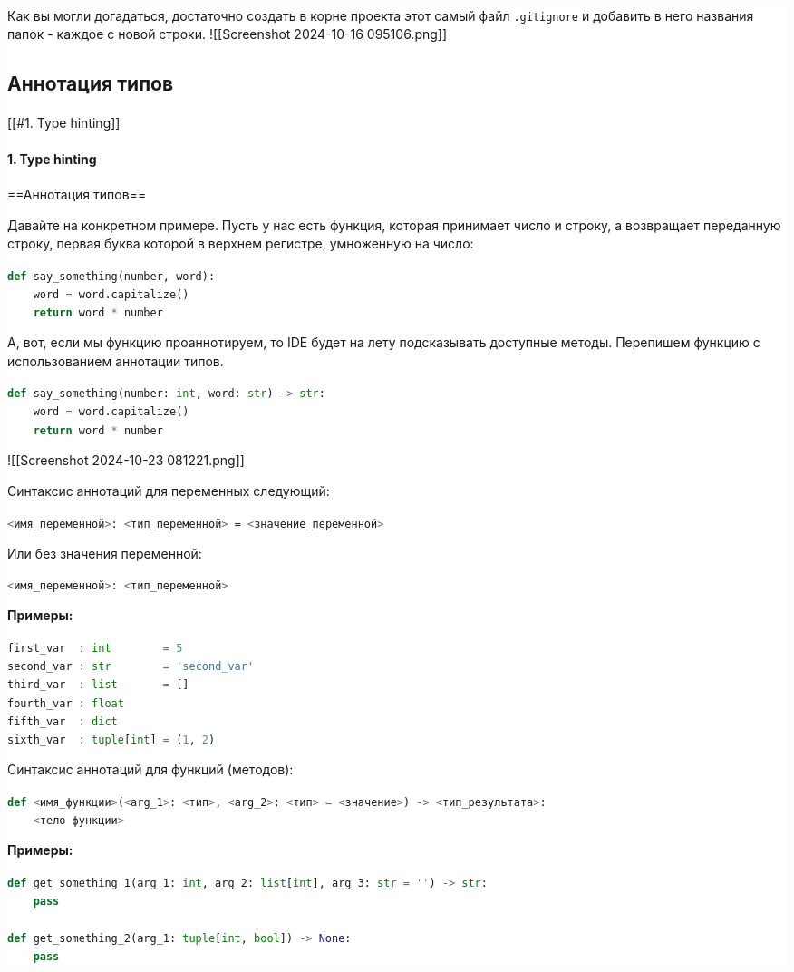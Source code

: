 Как вы могли догадаться, достаточно создать в корне проекта этот самый файл `.gitignore` и добавить в него названия папок - каждое с новой строки.
![[Screenshot 2024-10-16 095106.png]]

## Аннотация типов


[[#1. Type hinting]]

#### 1. Type hinting

==Аннотация типов==

Давайте на конкретном примере. Пусть у нас есть функция, которая принимает число и строку, а возвращает переданную строку, первая буква которой в верхнем регистре, умноженную на число:
```python
def say_something(number, word):
    word = word.capitalize()
    return word * number
```

А, вот, если мы функцию проаннотируем, то IDE будет на лету подсказывать доступные методы. Перепишем функцию с использованием аннотации типов.
```python
def say_something(number: int, word: str) -> str:
    word = word.capitalize()
    return word * number
```
![[Screenshot 2024-10-23 081221.png]]

Синтаксис аннотаций для переменных следующий:
```bash
<имя_переменной>: <тип_переменной> = <значение_переменной>
```
Или без значения переменной:
```bash
<имя_переменной>: <тип_переменной>
```

**Примеры:**
```python
first_var  : int        = 5
second_var : str        = 'second_var'
third_var  : list       = []
fourth_var : float
fifth_var  : dict
sixth_var  : tuple[int] = (1, 2)
```

Синтаксис аннотаций для функций (методов):
```python
def <имя_функции>(<arg_1>: <тип>, <arg_2>: <тип> = <значение>) -> <тип_результата>:
    <тело функции>
```
**Примеры:**
```python
def get_something_1(arg_1: int, arg_2: list[int], arg_3: str = '') -> str:
    pass

def get_something_2(arg_1: tuple[int, bool]) -> None:
    pass
```
